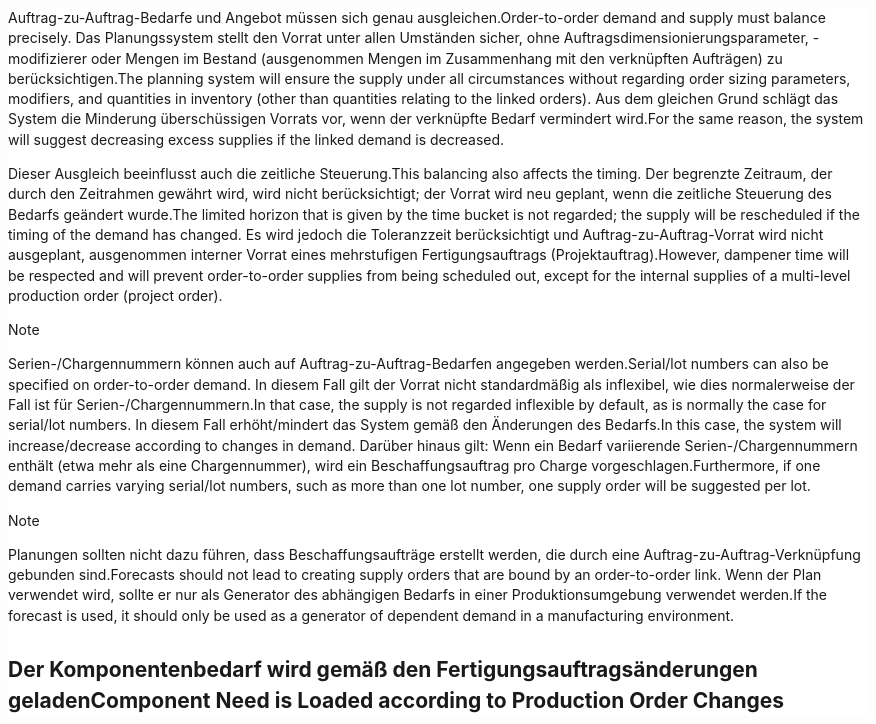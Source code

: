  <span data-ttu-id="a6401-147">Auftrag-zu-Auftrag-Bedarfe und Angebot müssen sich genau ausgleichen.</span><span class="sxs-lookup"><span data-stu-id="a6401-147">Order-to-order demand and supply must balance precisely.</span></span> <span data-ttu-id="a6401-148">Das Planungssystem stellt den Vorrat unter allen Umständen sicher, ohne Auftragsdimensionierungsparameter, -modifizierer oder Mengen im Bestand (ausgenommen Mengen im Zusammenhang mit den verknüpften Aufträgen) zu berücksichtigen.</span><span class="sxs-lookup"><span data-stu-id="a6401-148">The planning system will ensure the supply under all circumstances without regarding order sizing parameters, modifiers, and quantities in inventory (other than quantities relating to the linked orders).</span></span> <span data-ttu-id="a6401-149">Aus dem gleichen Grund schlägt das System die Minderung überschüssigen Vorrats vor, wenn der verknüpfte Bedarf vermindert wird.</span><span class="sxs-lookup"><span data-stu-id="a6401-149">For the same reason, the system will suggest decreasing excess supplies if the linked demand is decreased.</span></span>  
  
 <span data-ttu-id="a6401-150">Dieser Ausgleich beeinflusst auch die zeitliche Steuerung.</span><span class="sxs-lookup"><span data-stu-id="a6401-150">This balancing also affects the timing.</span></span> <span data-ttu-id="a6401-151">Der begrenzte Zeitraum, der durch den Zeitrahmen gewährt wird, wird nicht berücksichtigt; der Vorrat wird neu geplant, wenn die zeitliche Steuerung des Bedarfs geändert wurde.</span><span class="sxs-lookup"><span data-stu-id="a6401-151">The limited horizon that is given by the time bucket is not regarded; the supply will be rescheduled if the timing of the demand has changed.</span></span> <span data-ttu-id="a6401-152">Es wird jedoch die Toleranzzeit berücksichtigt und Auftrag-zu-Auftrag-Vorrat wird nicht ausgeplant, ausgenommen interner Vorrat eines mehrstufigen Fertigungsauftrags (Projektauftrag).</span><span class="sxs-lookup"><span data-stu-id="a6401-152">However, dampener time will be respected and will prevent order-to-order supplies from being scheduled out, except for the internal supplies of a multi-level production order (project order).</span></span>  
  
> [!NOTE]  
>  <span data-ttu-id="a6401-153">Serien-/Chargennummern können auch auf Auftrag-zu-Auftrag-Bedarfen angegeben werden.</span><span class="sxs-lookup"><span data-stu-id="a6401-153">Serial/lot numbers can also be specified on order-to-order demand.</span></span> <span data-ttu-id="a6401-154">In diesem Fall gilt der Vorrat nicht standardmäßig als inflexibel, wie dies normalerweise der Fall ist für Serien-/Chargennummern.</span><span class="sxs-lookup"><span data-stu-id="a6401-154">In that case, the supply is not regarded inflexible by default, as is normally the case for serial/lot numbers.</span></span> <span data-ttu-id="a6401-155">In diesem Fall erhöht/mindert das System gemäß den Änderungen des Bedarfs.</span><span class="sxs-lookup"><span data-stu-id="a6401-155">In this case, the system will increase/decrease according to changes in demand.</span></span> <span data-ttu-id="a6401-156">Darüber hinaus gilt: Wenn ein Bedarf variierende Serien-/Chargennummern enthält (etwa mehr als eine Chargennummer), wird ein Beschaffungsauftrag pro Charge vorgeschlagen.</span><span class="sxs-lookup"><span data-stu-id="a6401-156">Furthermore, if one demand carries varying serial/lot numbers, such as more than one lot number, one supply order will be suggested per lot.</span></span>  
  
> [!NOTE]  
>  <span data-ttu-id="a6401-157">Planungen sollten nicht dazu führen, dass Beschaffungsaufträge erstellt werden, die durch eine Auftrag-zu-Auftrag-Verknüpfung gebunden sind.</span><span class="sxs-lookup"><span data-stu-id="a6401-157">Forecasts should not lead to creating supply orders that are bound by an order-to-order link.</span></span> <span data-ttu-id="a6401-158">Wenn der Plan verwendet wird, sollte er nur als Generator des abhängigen Bedarfs in einer Produktionsumgebung verwendet werden.</span><span class="sxs-lookup"><span data-stu-id="a6401-158">If the forecast is used, it should only be used as a generator of dependent demand in a manufacturing environment.</span></span>  
  
## <a name="component-need-is-loaded-according-to-production-order-changes"></a><span data-ttu-id="a6401-159">Der Komponentenbedarf wird gemäß den Fertigungsauftragsänderungen geladen</span><span class="sxs-lookup"><span data-stu-id="a6401-159">Component Need is Loaded according to Production Order Changes</span></span>  